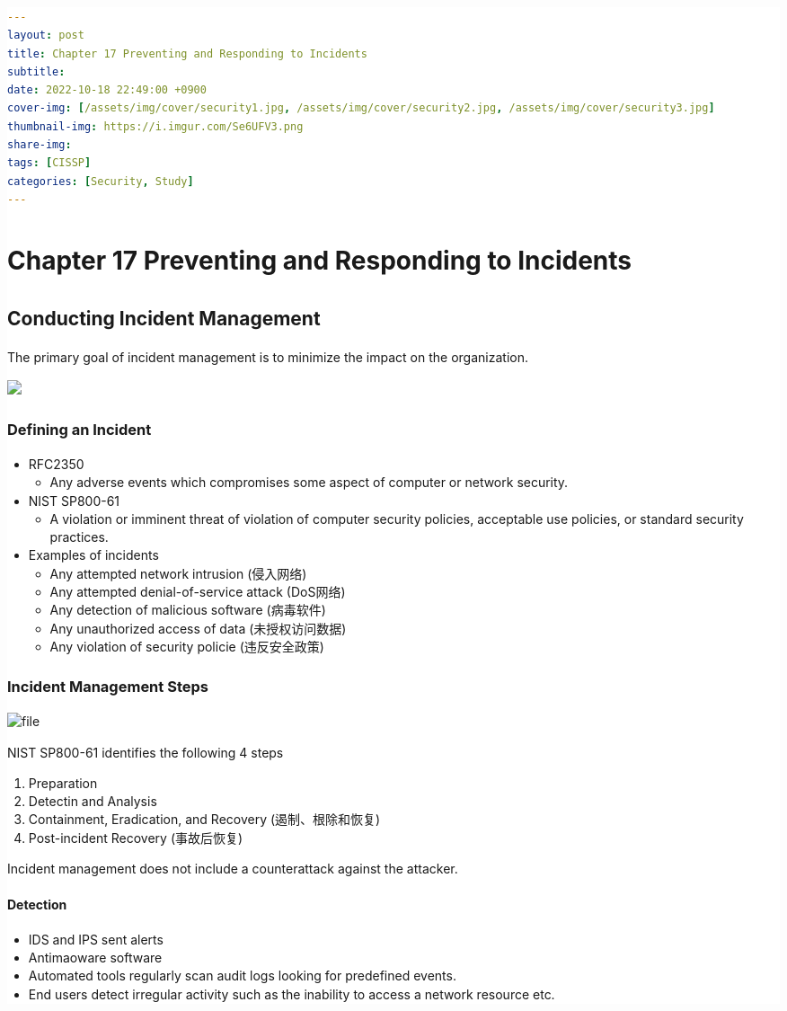 ```yaml
---
layout: post
title: Chapter 17 Preventing and Responding to Incidents
subtitle: 
date: 2022-10-18 22:49:00 +0900
cover-img: [/assets/img/cover/security1.jpg, /assets/img/cover/security2.jpg, /assets/img/cover/security3.jpg]
thumbnail-img: https://i.imgur.com/Se6UFV3.png
share-img:
tags: [CISSP]
categories: [Security, Study]
---
```


# Chapter 17 Preventing and Responding to Incidents
## Conducting Incident Management
The primary goal of incident management is to minimize the impact on the organization.

<img src="https://i.imgur.com/Se6UFV3.png">

### Defining an Incident
  * RFC2350
    * Any adverse events which compromises some aspect of computer or network security.
  * NIST SP800-61
    * A violation or imminent threat of violation of computer security policies, acceptable use policies, or standard security practices.
  * Examples of incidents
    * Any attempted network intrusion (侵入网络)
    * Any attempted denial-of-service attack (DoS网络)
    * Any detection of malicious software (病毒软件)
    * Any unauthorized access of data (未授权访问数据)
    * Any violation of security policie (违反安全政策)

### Incident Management Steps
![file](https://imgur.com/ZkEttEh.png)

NIST SP800-61 identifies the following 4 steps
1. Preparation
1. Detectin and Analysis
1. Containment, Eradication, and Recovery (遏制、根除和恢复)
1. Post-incident Recovery (事故后恢复)

Incident management does not include a counterattack against the attacker.

#### Detection
* IDS and IPS sent alerts
* Antimaoware software
* Automated tools regularly scan audit logs looking for predefined events.
* End users detect irregular activity such as the inability to access a network resource etc.
